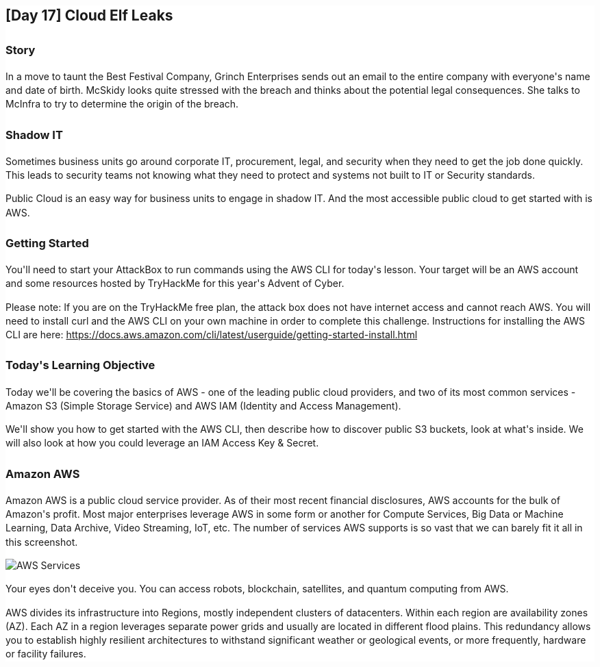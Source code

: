 ## [Day 17] Cloud Elf Leaks

### Story

In a move to taunt the Best Festival Company, Grinch Enterprises sends out an email to the entire company with everyone's name and date of birth. McSkidy looks quite stressed with the breach and thinks about the potential legal consequences. She talks to McInfra to try to determine the origin of the breach.

### Shadow IT

Sometimes business units go around corporate IT, procurement, legal, and security when they need to get the job done quickly. This leads to security teams not knowing what they need to protect and systems not built to IT or Security standards.

Public Cloud is an easy way for business units to engage in shadow IT. And the most accessible public cloud to get started with is AWS.

### Getting Started

You'll need to start your AttackBox to run commands using the AWS CLI for today's lesson. Your target will be an AWS account and some resources hosted by TryHackMe for this year's Advent of Cyber.

Please note: If you are on the TryHackMe free plan, the attack box does not have internet access and cannot reach AWS. You will need to install curl and the AWS CLI on your own machine in order to complete this challenge. Instructions for installing the AWS CLI are here: https://docs.aws.amazon.com/cli/latest/userguide/getting-started-install.html

### Today's Learning Objective

Today we'll be covering the basics of AWS - one of the leading public cloud providers, and two of its most common services - Amazon S3 (Simple Storage Service) and AWS IAM (Identity and Access Management).

We'll show you how to get started with the AWS CLI, then describe how to discover public S3 buckets, look at what's inside. We will also look at how you could leverage an IAM Access Key & Secret.

### Amazon AWS

Amazon AWS is a public cloud service provider. As of their most recent financial disclosures, AWS accounts for the bulk of Amazon's profit. Most major enterprises leverage AWS in some form or another for Compute Services, Big Data or Machine Learning, Data Archive, Video Streaming, IoT, etc. The number of services AWS supports is so vast that we can barely fit it all in this screenshot.

![AWS Services](https://github.com/vrbait1107/CTF_WRITEUPS/blob/main/TryHackMe/images/Advent-of-cyber-3/Day-17/Picture-1.png "AWS Services")

Your eyes don't deceive you. You can access robots, blockchain, satellites, and quantum computing from AWS.

AWS divides its infrastructure into Regions, mostly independent clusters of datacenters. Within each region are availability zones (AZ). Each AZ in a region leverages separate power grids and usually are located in different flood plains. This redundancy allows you to establish highly resilient architectures to withstand significant weather or geological events, or more frequently, hardware or facility failures.
